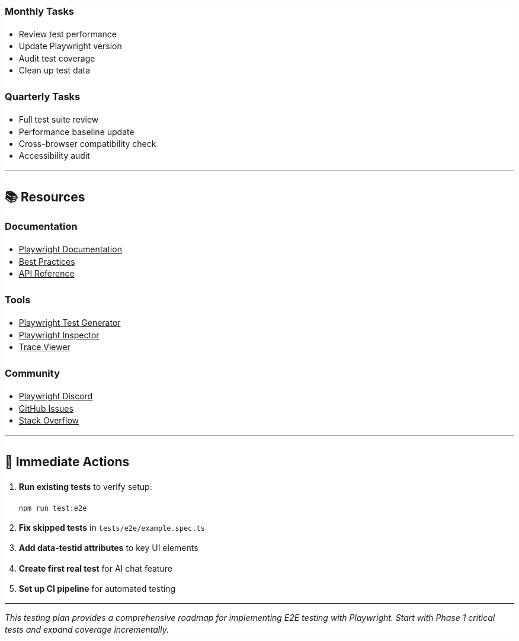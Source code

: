 ### **Monthly Tasks**
- Review test performance
- Update Playwright version
- Audit test coverage
- Clean up test data

### **Quarterly Tasks**
- Full test suite review
- Performance baseline update
- Cross-browser compatibility check
- Accessibility audit

---

## 📚 Resources

### **Documentation**
- [Playwright Documentation](https://playwright.dev/docs/intro)
- [Best Practices](https://playwright.dev/docs/best-practices)
- [API Reference](https://playwright.dev/docs/api/class-playwright)

### **Tools**
- [Playwright Test Generator](https://playwright.dev/docs/codegen)
- [Playwright Inspector](https://playwright.dev/docs/inspector)
- [Trace Viewer](https://playwright.dev/docs/trace-viewer)

### **Community**
- [Playwright Discord](https://discord.gg/playwright)
- [GitHub Issues](https://github.com/microsoft/playwright/issues)
- [Stack Overflow](https://stackoverflow.com/questions/tagged/playwright)

---

## 🚨 Immediate Actions

1. **Run existing tests** to verify setup:
   ```bash
   npm run test:e2e
   ```

2. **Fix skipped tests** in `tests/e2e/example.spec.ts`

3. **Add data-testid attributes** to key UI elements

4. **Create first real test** for AI chat feature

5. **Set up CI pipeline** for automated testing

---

*This testing plan provides a comprehensive roadmap for implementing E2E testing with Playwright. Start with Phase 1 critical tests and expand coverage incrementally.*